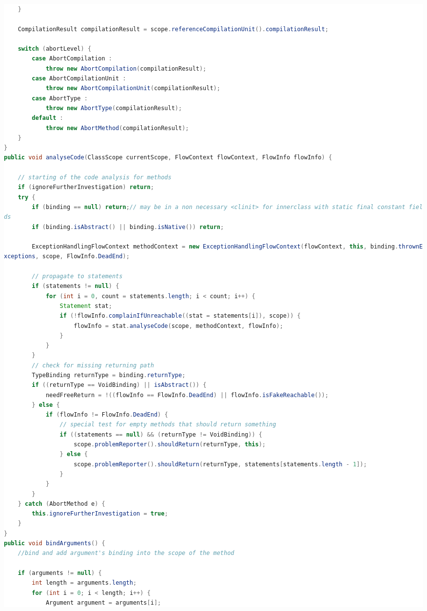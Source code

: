 ```java
	}
	
	CompilationResult compilationResult = scope.referenceCompilationUnit().compilationResult;
	
	switch (abortLevel) {
		case AbortCompilation :
			throw new AbortCompilation(compilationResult);
		case AbortCompilationUnit :
			throw new AbortCompilationUnit(compilationResult);
		case AbortType :
			throw new AbortType(compilationResult);
		default :
			throw new AbortMethod(compilationResult);
	}
}
public void analyseCode(ClassScope currentScope, FlowContext flowContext, FlowInfo flowInfo) {

	// starting of the code analysis for methods
	if (ignoreFurtherInvestigation)	return;
	try {
		if (binding == null) return;// may be in a non necessary <clinit> for innerclass with static final constant fields
		if (binding.isAbstract() || binding.isNative())	return;
			
		ExceptionHandlingFlowContext methodContext = new ExceptionHandlingFlowContext(flowContext, this, binding.thrownExceptions, scope, FlowInfo.DeadEnd);

		// propagate to statements
		if (statements != null) {
			for (int i = 0, count = statements.length; i < count; i++) {
				Statement stat;
				if (!flowInfo.complainIfUnreachable((stat = statements[i]), scope)) {
					flowInfo = stat.analyseCode(scope, methodContext, flowInfo);
				}
			}
		}
		// check for missing returning path
		TypeBinding returnType = binding.returnType;
		if ((returnType == VoidBinding) || isAbstract()) {
			needFreeReturn = !((flowInfo == FlowInfo.DeadEnd) || flowInfo.isFakeReachable());
		} else {
			if (flowInfo != FlowInfo.DeadEnd) {
				// special test for empty methods that should return something
				if ((statements == null) && (returnType != VoidBinding)) {
					scope.problemReporter().shouldReturn(returnType, this);
				} else {
					scope.problemReporter().shouldReturn(returnType, statements[statements.length - 1]);
				}
			}
		}
	} catch (AbortMethod e) {
		this.ignoreFurtherInvestigation = true;		
	}
}
public void bindArguments() {
	//bind and add argument's binding into the scope of the method

	if (arguments != null) {
		int length = arguments.length;
		for (int i = 0; i < length; i++) {
			Argument argument = arguments[i];
```